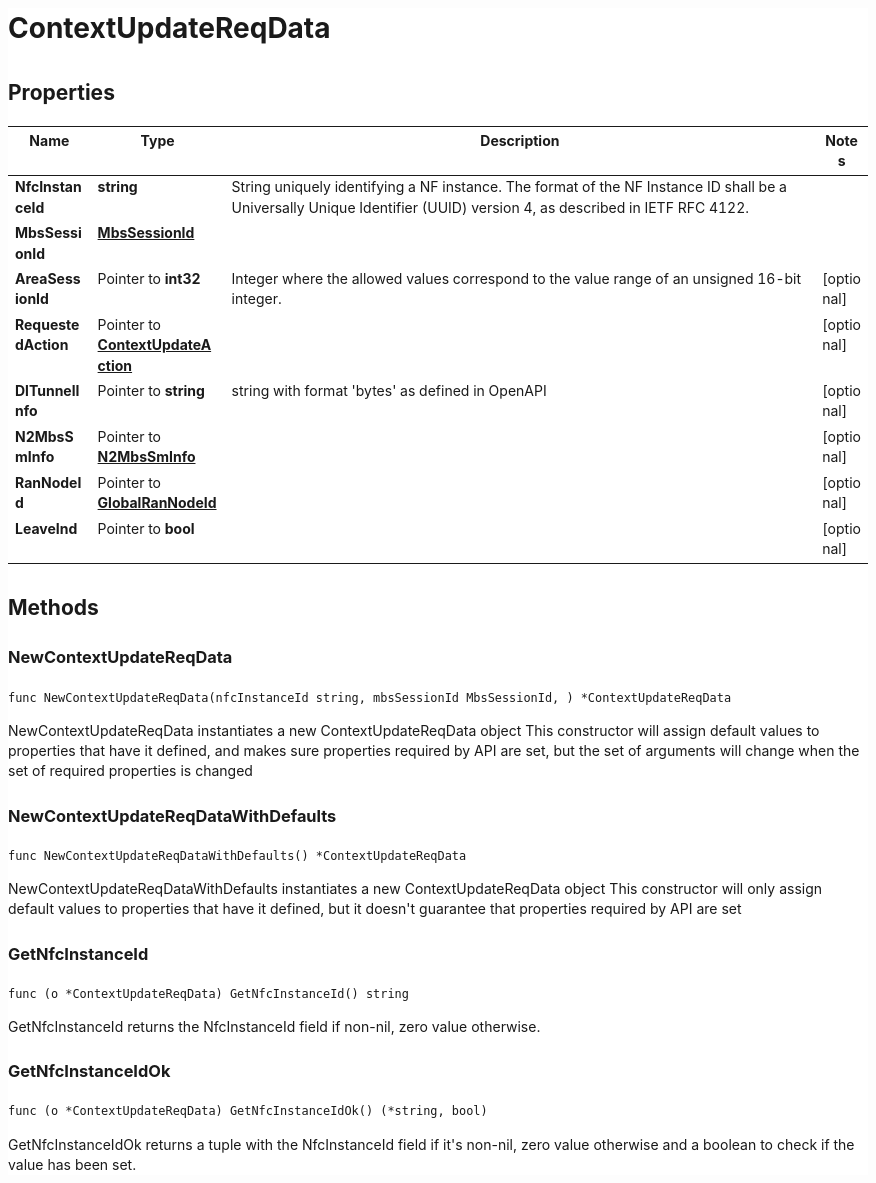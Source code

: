# ContextUpdateReqData

## Properties

Name | Type | Description | Notes
------------ | ------------- | ------------- | -------------
**NfcInstanceId** | **string** | String uniquely identifying a NF instance. The format of the NF Instance ID shall be a  Universally Unique Identifier (UUID) version 4, as described in IETF RFC 4122.   | 
**MbsSessionId** | [**MbsSessionId**](MbsSessionId.md) |  | 
**AreaSessionId** | Pointer to **int32** | Integer where the allowed values correspond to the value range of an unsigned 16-bit integer. | [optional] 
**RequestedAction** | Pointer to [**ContextUpdateAction**](ContextUpdateAction.md) |  | [optional] 
**DlTunnelInfo** | Pointer to **string** | string with format &#39;bytes&#39; as defined in OpenAPI | [optional] 
**N2MbsSmInfo** | Pointer to [**N2MbsSmInfo**](N2MbsSmInfo.md) |  | [optional] 
**RanNodeId** | Pointer to [**GlobalRanNodeId**](GlobalRanNodeId.md) |  | [optional] 
**LeaveInd** | Pointer to **bool** |  | [optional] 

## Methods

### NewContextUpdateReqData

`func NewContextUpdateReqData(nfcInstanceId string, mbsSessionId MbsSessionId, ) *ContextUpdateReqData`

NewContextUpdateReqData instantiates a new ContextUpdateReqData object
This constructor will assign default values to properties that have it defined,
and makes sure properties required by API are set, but the set of arguments
will change when the set of required properties is changed

### NewContextUpdateReqDataWithDefaults

`func NewContextUpdateReqDataWithDefaults() *ContextUpdateReqData`

NewContextUpdateReqDataWithDefaults instantiates a new ContextUpdateReqData object
This constructor will only assign default values to properties that have it defined,
but it doesn't guarantee that properties required by API are set

### GetNfcInstanceId

`func (o *ContextUpdateReqData) GetNfcInstanceId() string`

GetNfcInstanceId returns the NfcInstanceId field if non-nil, zero value otherwise.

### GetNfcInstanceIdOk

`func (o *ContextUpdateReqData) GetNfcInstanceIdOk() (*string, bool)`

GetNfcInstanceIdOk returns a tuple with the NfcInstanceId field if it's non-nil, zero value otherwise
and a boolean to check if the value has been set.

